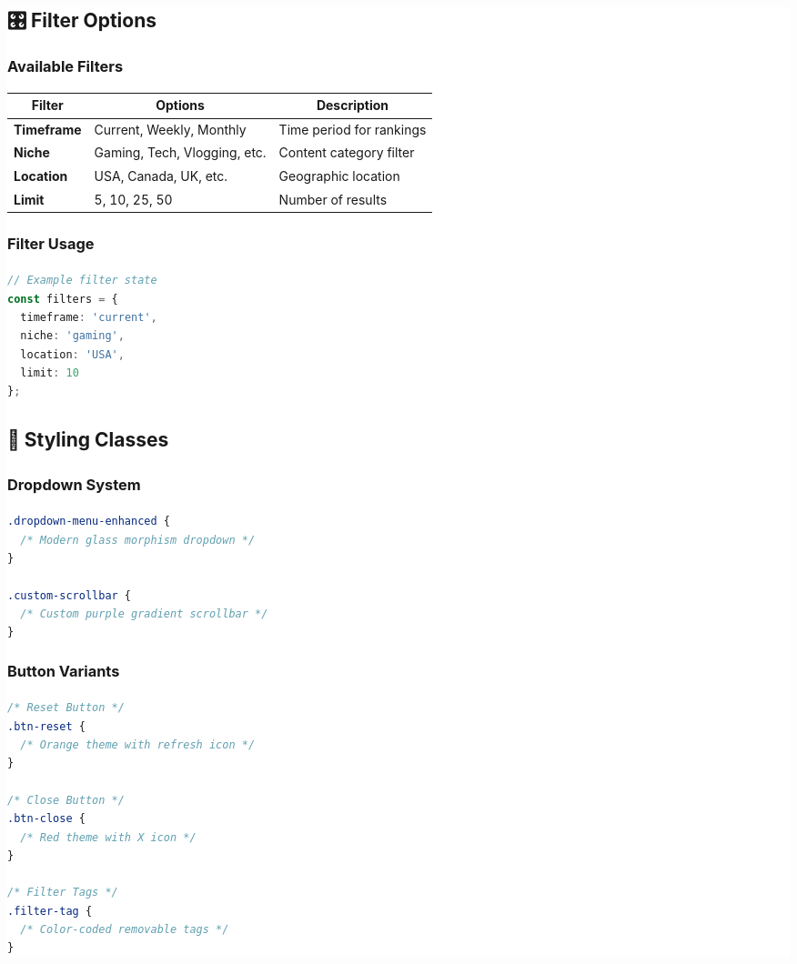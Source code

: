 ## 🎛️ Filter Options

### Available Filters
| Filter | Options | Description |
|--------|---------|-------------|
| **Timeframe** | Current, Weekly, Monthly | Time period for rankings |
| **Niche** | Gaming, Tech, Vlogging, etc. | Content category filter |
| **Location** | USA, Canada, UK, etc. | Geographic location |
| **Limit** | 5, 10, 25, 50 | Number of results |

### Filter Usage
```typescript
// Example filter state
const filters = {
  timeframe: 'current',
  niche: 'gaming',
  location: 'USA',
  limit: 10
};
```

## 🎨 Styling Classes

### Dropdown System
```css
.dropdown-menu-enhanced {
  /* Modern glass morphism dropdown */
}

.custom-scrollbar {
  /* Custom purple gradient scrollbar */
}
```

### Button Variants
```css
/* Reset Button */
.btn-reset {
  /* Orange theme with refresh icon */
}

/* Close Button */
.btn-close {
  /* Red theme with X icon */
}

/* Filter Tags */
.filter-tag {
  /* Color-coded removable tags */
}
```
